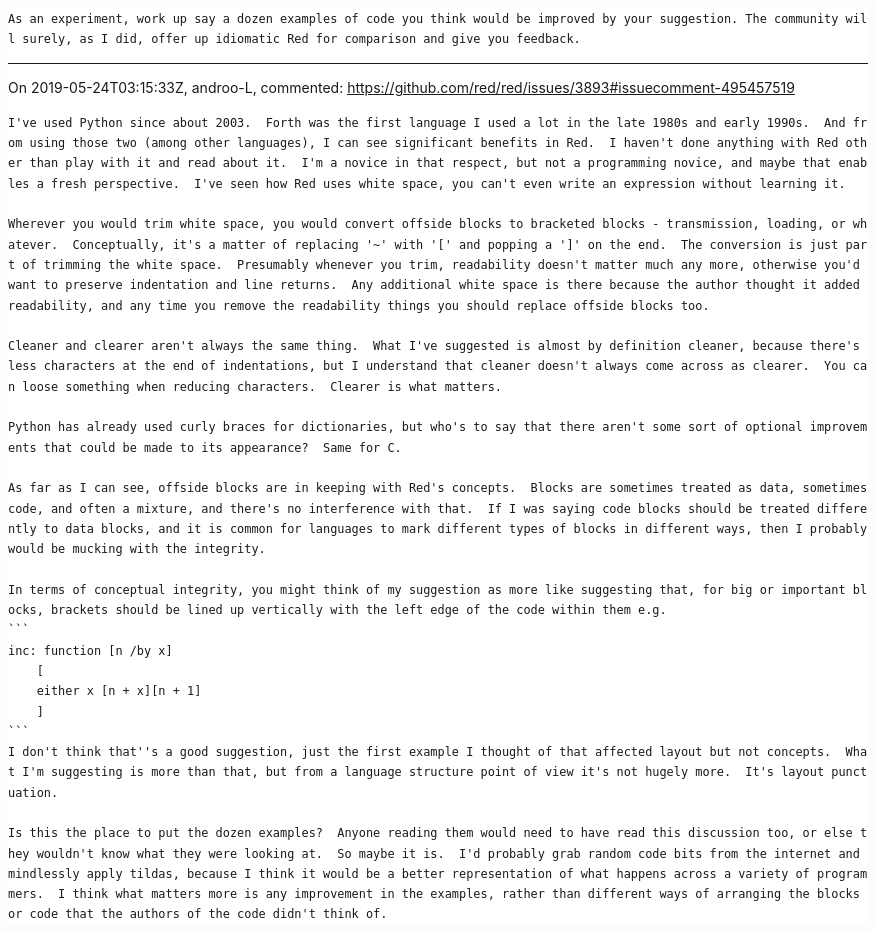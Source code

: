     As an experiment, work up say a dozen examples of code you think would be improved by your suggestion. The community will surely, as I did, offer up idiomatic Red for comparison and give you feedback.

--------------------------------------------------------------------------------

On 2019-05-24T03:15:33Z, androo-L, commented:
<https://github.com/red/red/issues/3893#issuecomment-495457519>

    I've used Python since about 2003.  Forth was the first language I used a lot in the late 1980s and early 1990s.  And from using those two (among other languages), I can see significant benefits in Red.  I haven't done anything with Red other than play with it and read about it.  I'm a novice in that respect, but not a programming novice, and maybe that enables a fresh perspective.  I've seen how Red uses white space, you can't even write an expression without learning it.  
    
    Wherever you would trim white space, you would convert offside blocks to bracketed blocks - transmission, loading, or whatever.  Conceptually, it's a matter of replacing '~' with '[' and popping a ']' on the end.  The conversion is just part of trimming the white space.  Presumably whenever you trim, readability doesn't matter much any more, otherwise you'd want to preserve indentation and line returns.  Any additional white space is there because the author thought it added readability, and any time you remove the readability things you should replace offside blocks too.  
    
    Cleaner and clearer aren't always the same thing.  What I've suggested is almost by definition cleaner, because there's less characters at the end of indentations, but I understand that cleaner doesn't always come across as clearer.  You can loose something when reducing characters.  Clearer is what matters.  
    
    Python has already used curly braces for dictionaries, but who's to say that there aren't some sort of optional improvements that could be made to its appearance?  Same for C.  
    
    As far as I can see, offside blocks are in keeping with Red's concepts.  Blocks are sometimes treated as data, sometimes code, and often a mixture, and there's no interference with that.  If I was saying code blocks should be treated differently to data blocks, and it is common for languages to mark different types of blocks in different ways, then I probably would be mucking with the integrity.  
    
    In terms of conceptual integrity, you might think of my suggestion as more like suggesting that, for big or important blocks, brackets should be lined up vertically with the left edge of the code within them e.g.
    ```
    inc: function [n /by x] 
        [
        either x [n + x][n + 1]
        ]
    ```
    I don't think that''s a good suggestion, just the first example I thought of that affected layout but not concepts.  What I'm suggesting is more than that, but from a language structure point of view it's not hugely more.  It's layout punctuation.  
    
    Is this the place to put the dozen examples?  Anyone reading them would need to have read this discussion too, or else they wouldn't know what they were looking at.  So maybe it is.  I'd probably grab random code bits from the internet and mindlessly apply tildas, because I think it would be a better representation of what happens across a variety of programmers.  I think what matters more is any improvement in the examples, rather than different ways of arranging the blocks or code that the authors of the code didn't think of. 
